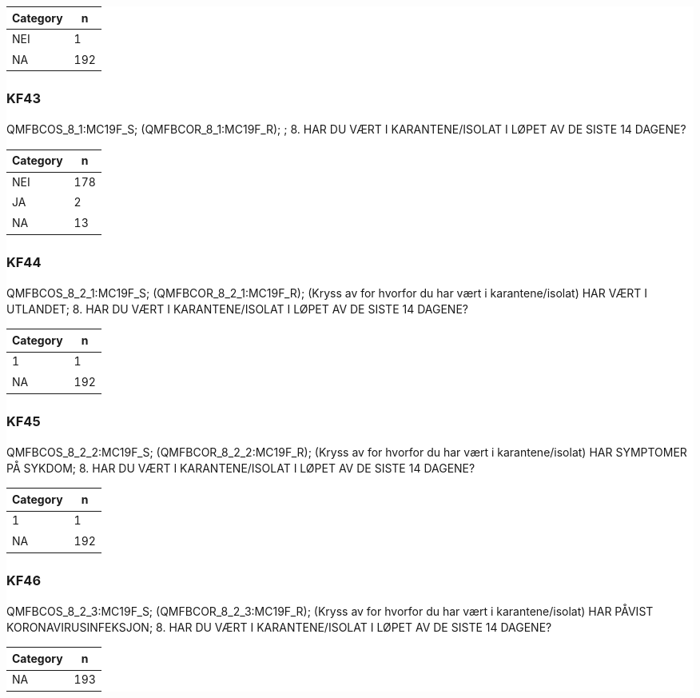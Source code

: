 
| Category | n |
| -------- | - |
| NEI | 1 |
| NA | 192 |


### KF43
QMFBCOS_8_1:MC19F_S; (QMFBCOR_8_1:MC19F_R); ; 8. HAR DU VÆRT I KARANTENE/ISOLAT I LØPET AV DE SISTE 14 DAGENE?


| Category | n |
| -------- | - |
| NEI | 178 |
| JA | 2 |
| NA | 13 |


### KF44
QMFBCOS_8_2_1:MC19F_S; (QMFBCOR_8_2_1:MC19F_R); (Kryss av for hvorfor du har vært i karantene/isolat) HAR VÆRT I UTLANDET; 8. HAR DU VÆRT I KARANTENE/ISOLAT I LØPET AV DE SISTE 14 DAGENE?


| Category | n |
| -------- | - |
| 1 | 1 |
| NA | 192 |


### KF45
QMFBCOS_8_2_2:MC19F_S; (QMFBCOR_8_2_2:MC19F_R); (Kryss av for hvorfor du har vært i karantene/isolat) HAR SYMPTOMER PÅ SYKDOM; 8. HAR DU VÆRT I KARANTENE/ISOLAT I LØPET AV DE SISTE 14 DAGENE?


| Category | n |
| -------- | - |
| 1 | 1 |
| NA | 192 |


### KF46
QMFBCOS_8_2_3:MC19F_S; (QMFBCOR_8_2_3:MC19F_R); (Kryss av for hvorfor du har vært i karantene/isolat) HAR PÅVIST KORONAVIRUSINFEKSJON; 8. HAR DU VÆRT I KARANTENE/ISOLAT I LØPET AV DE SISTE 14 DAGENE?


| Category | n |
| -------- | - |
| NA | 193 |

